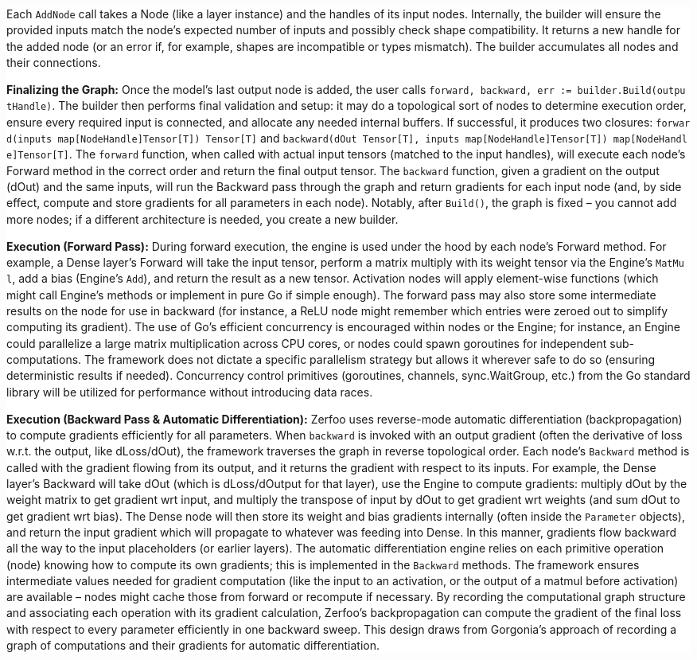 Each `AddNode` call takes a Node (like a layer instance) and the handles of its input nodes. Internally, the builder will ensure the provided inputs match the node’s expected number of inputs and possibly check shape compatibility. It returns a new handle for the added node (or an error if, for example, shapes are incompatible or types mismatch). The builder accumulates all nodes and their connections.

**Finalizing the Graph:** Once the model’s last output node is added, the user calls `forward, backward, err := builder.Build(outputHandle)`. The builder then performs final validation and setup: it may do a topological sort of nodes to determine execution order, ensure every required input is connected, and allocate any needed internal buffers. If successful, it produces two closures: `forward(inputs map[NodeHandle]Tensor[T]) Tensor[T]` and `backward(dOut Tensor[T], inputs map[NodeHandle]Tensor[T]) map[NodeHandle]Tensor[T]`. The `forward` function, when called with actual input tensors (matched to the input handles), will execute each node’s Forward method in the correct order and return the final output tensor. The `backward` function, given a gradient on the output (dOut) and the same inputs, will run the Backward pass through the graph and return gradients for each input node (and, by side effect, compute and store gradients for all parameters in each node). Notably, after `Build()`, the graph is fixed – you cannot add more nodes; if a different architecture is needed, you create a new builder.

**Execution (Forward Pass):** During forward execution, the engine is used under the hood by each node’s Forward method. For example, a Dense layer’s Forward will take the input tensor, perform a matrix multiply with its weight tensor via the Engine’s `MatMul`, add a bias (Engine’s `Add`), and return the result as a new tensor. Activation nodes will apply element-wise functions (which might call Engine’s methods or implement in pure Go if simple enough). The forward pass may also store some intermediate results on the node for use in backward (for instance, a ReLU node might remember which entries were zeroed out to simplify computing its gradient). The use of Go’s efficient concurrency is encouraged within nodes or the Engine; for instance, an Engine could parallelize a large matrix multiplication across CPU cores, or nodes could spawn goroutines for independent sub-computations. The framework does not dictate a specific parallelism strategy but allows it wherever safe to do so (ensuring deterministic results if needed). Concurrency control primitives (goroutines, channels, sync.WaitGroup, etc.) from the Go standard library will be utilized for performance without introducing data races.

**Execution (Backward Pass & Automatic Differentiation):** Zerfoo uses reverse-mode automatic differentiation (backpropagation) to compute gradients efficiently for all parameters. When `backward` is invoked with an output gradient (often the derivative of loss w\.r.t. the output, like dLoss/dOut), the framework traverses the graph in reverse topological order. Each node’s `Backward` method is called with the gradient flowing from its output, and it returns the gradient with respect to its inputs. For example, the Dense layer’s Backward will take dOut (which is dLoss/dOutput for that layer), use the Engine to compute gradients: multiply dOut by the weight matrix to get gradient wrt input, and multiply the transpose of input by dOut to get gradient wrt weights (and sum dOut to get gradient wrt bias). The Dense node will then store its weight and bias gradients internally (often inside the `Parameter` objects), and return the input gradient which will propagate to whatever was feeding into Dense. In this manner, gradients flow backward all the way to the input placeholders (or earlier layers). The automatic differentiation engine relies on each primitive operation (node) knowing how to compute its own gradients; this is implemented in the `Backward` methods. The framework ensures intermediate values needed for gradient computation (like the input to an activation, or the output of a matmul before activation) are available – nodes might cache those from forward or recompute if necessary. By recording the computational graph structure and associating each operation with its gradient calculation, Zerfoo’s backpropagation can compute the gradient of the final loss with respect to every parameter efficiently in one backward sweep. This design draws from Gorgonia’s approach of recording a graph of computations and their gradients for automatic differentiation.

